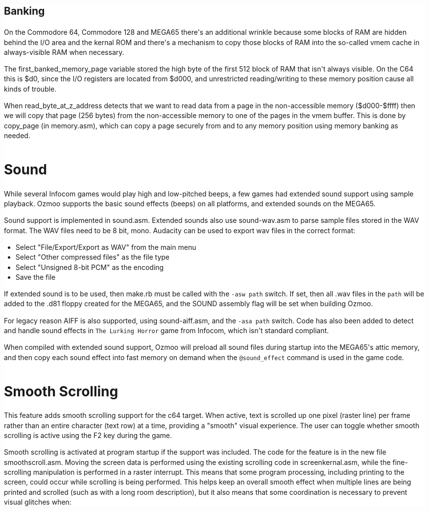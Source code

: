 ## Banking

On the Commodore 64, Commodore 128 and MEGA65 there's an additional wrinkle because some blocks of RAM are hidden
behind the I/O area and the kernal ROM and there's a mechanism to copy those blocks of RAM into the so-called vmem cache in always-visible RAM when necessary. 

The first_banked_memory_page variable stored the high byte of the first 512 block of RAM 
that isn't always visible. On the C64 this is \$d0, since the I/O registers are located 
from \$d000, and unrestricted reading/writing to these memory position cause all kinds of
trouble.

When read_byte_at_z_address detects that we want to read data from a page in the non-accessible memory (\$d000-\$ffff) then we will copy that page (256 bytes) from the non-accessible memory to one of the pages in the vmem buffer. This is done by copy_page (in memory.asm), which can copy a page securely from and to any memory position using memory banking as needed.

# Sound

While several Infocom games would play high and low-pitched beeps, a few games had extended sound support using sample playback. Ozmoo supports the basic sound effects (beeps) on all platforms, and extended sounds on the MEGA65.

Sound support is implemented in sound.asm. Extended sounds also use sound-wav.asm to parse sample files stored in the WAV format. The WAV files need to be 8 bit, mono. Audacity can be used to export wav files in the correct format:

- Select "File/Export/Export as WAV" from the main menu
- Select "Other compressed files" as the file type
- Select "Unsigned 8-bit PCM" as the encoding
- Save the file

If extended sound is to be used, then make.rb must be called with the `-asw path` switch. If set, then all .wav files in the `path` will be added to the .d81 floppy created for the MEGA65, and the SOUND assembly flag will be set when building Ozmoo.

For legacy reason AIFF is also supported, using sound-aiff.asm, and the `-asa path` switch. Code has also been added to detect and handle sound effects in `The Lurking Horror` game from Infocom, which isn't standard compliant.

When compiled with extended sound support, Ozmoo will preload all sound files during startup into the MEGA65's attic memory, and then copy each sound effect into fast memory on demand when the `@sound_effect` command is used in the game code. 

# Smooth Scrolling
This feature adds smooth scrolling support for the c64 target. When active, text is scrolled up one pixel (raster line) per frame rather than an entire character (text row) at a time, providing a "smooth" visual experience. The user can toggle whether smooth scrolling is active using the F2 key during the game. 

Smooth scrolling is activated at program startup if the support was included. The code for the feature is in the new file smoothscroll.asm. Moving the screen data is performed using the existing scrolling code in screenkernal.asm, while the fine-scrolling manipulation is performed in a raster interrupt. This means that some program processing, including printing to the screen, could occur while scrolling is being performed. This helps keep an overall smooth effect when multiple lines are being printed and scrolled (such as with a long room description), but it also means that some coordination is necessary to prevent visual glitches when:
